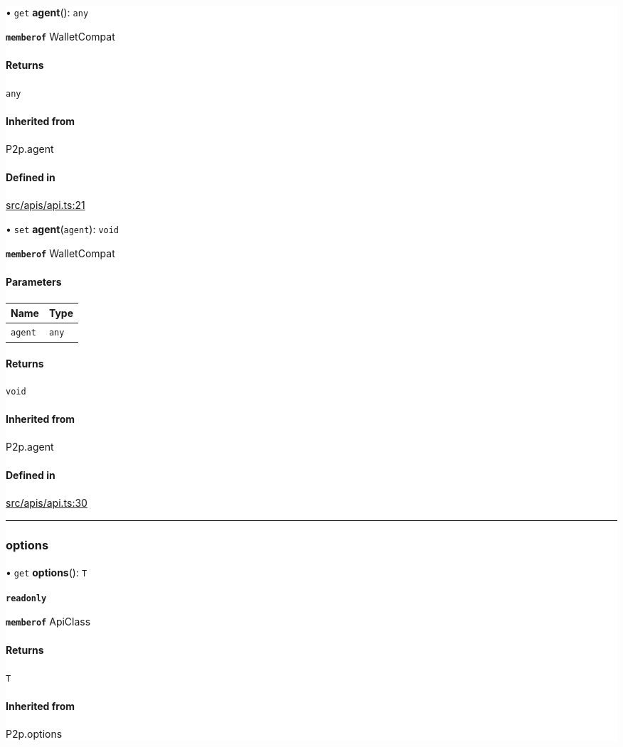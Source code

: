 • `get` **agent**(): `any`

**`memberof`** WalletCompat

#### Returns

`any`

#### Inherited from

P2p.agent

#### Defined in

[src/apis/api.ts:21](https://github.com/AlexXanderGrib/node-qiwi-sdk/blob/0783ca8/src/apis/api.ts#L21)

• `set` **agent**(`agent`): `void`

**`memberof`** WalletCompat

#### Parameters

| Name | Type |
| :------ | :------ |
| `agent` | `any` |

#### Returns

`void`

#### Inherited from

P2p.agent

#### Defined in

[src/apis/api.ts:30](https://github.com/AlexXanderGrib/node-qiwi-sdk/blob/0783ca8/src/apis/api.ts#L30)

___

### options

• `get` **options**(): `T`

**`readonly`**

**`memberof`** ApiClass

#### Returns

`T`

#### Inherited from

P2p.options
